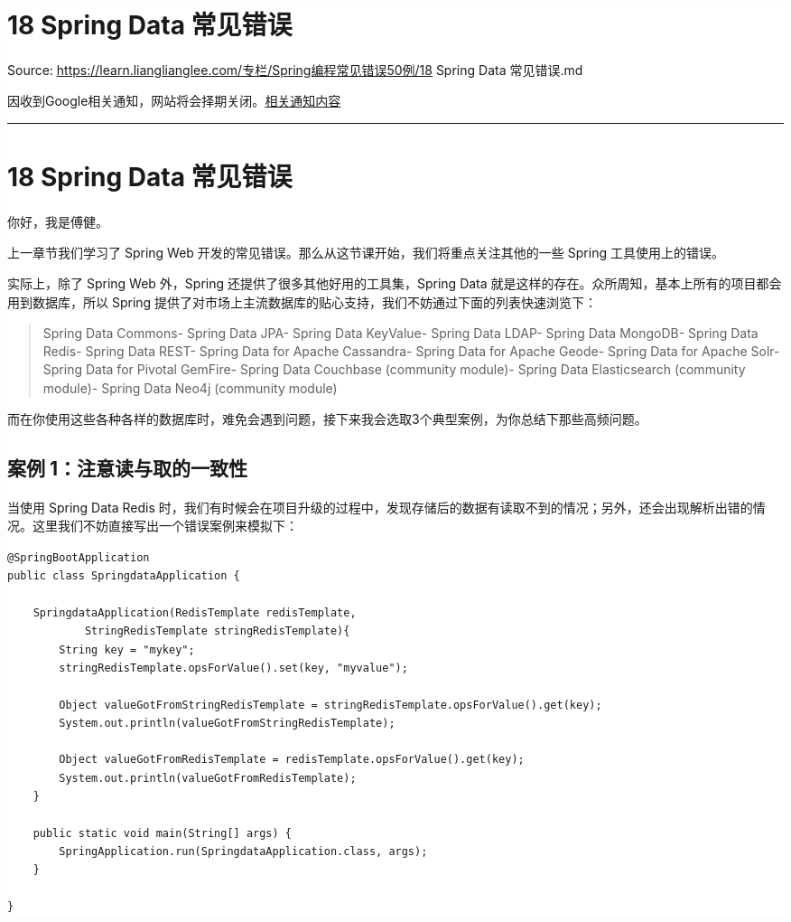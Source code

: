 # 18 Spring Data 常见错误 

Source: https://learn.lianglianglee.com/专栏/Spring编程常见错误50例/18 Spring Data 常见错误.md

因收到Google相关通知，网站将会择期关闭。[相关通知内容](https://lumendatabase.org/notices/44265620)

---

# 18 Spring Data 常见错误

你好，我是傅健。

上一章节我们学习了 Spring Web 开发的常见错误。那么从这节课开始，我们将重点关注其他的一些 Spring 工具使用上的错误。

实际上，除了 Spring Web 外，Spring 还提供了很多其他好用的工具集，Spring Data 就是这样的存在。众所周知，基本上所有的项目都会用到数据库，所以 Spring 提供了对市场上主流数据库的贴心支持，我们不妨通过下面的列表快速浏览下：

> Spring Data Commons-
> Spring Data JPA-
> Spring Data KeyValue-
> Spring Data LDAP-
> Spring Data MongoDB-
> Spring Data Redis-
> Spring Data REST-
> Spring Data for Apache Cassandra-
> Spring Data for Apache Geode-
> Spring Data for Apache Solr-
> Spring Data for Pivotal GemFire-
> Spring Data Couchbase (community module)-
> Spring Data Elasticsearch (community module)-
> Spring Data Neo4j (community module)

而在你使用这些各种各样的数据库时，难免会遇到问题，接下来我会选取3个典型案例，为你总结下那些高频问题。

## 案例 1：注意读与取的一致性

当使用 Spring Data Redis 时，我们有时候会在项目升级的过程中，发现存储后的数据有读取不到的情况；另外，还会出现解析出错的情况。这里我们不妨直接写出一个错误案例来模拟下：

```
@SpringBootApplication
public class SpringdataApplication {

    SpringdataApplication(RedisTemplate redisTemplate,
            StringRedisTemplate stringRedisTemplate){
        String key = "mykey";
        stringRedisTemplate.opsForValue().set(key, "myvalue");

        Object valueGotFromStringRedisTemplate = stringRedisTemplate.opsForValue().get(key);
        System.out.println(valueGotFromStringRedisTemplate);

        Object valueGotFromRedisTemplate = redisTemplate.opsForValue().get(key);
        System.out.println(valueGotFromRedisTemplate);
    }

    public static void main(String[] args) {
        SpringApplication.run(SpringdataApplication.class, args);
    }

}

```
